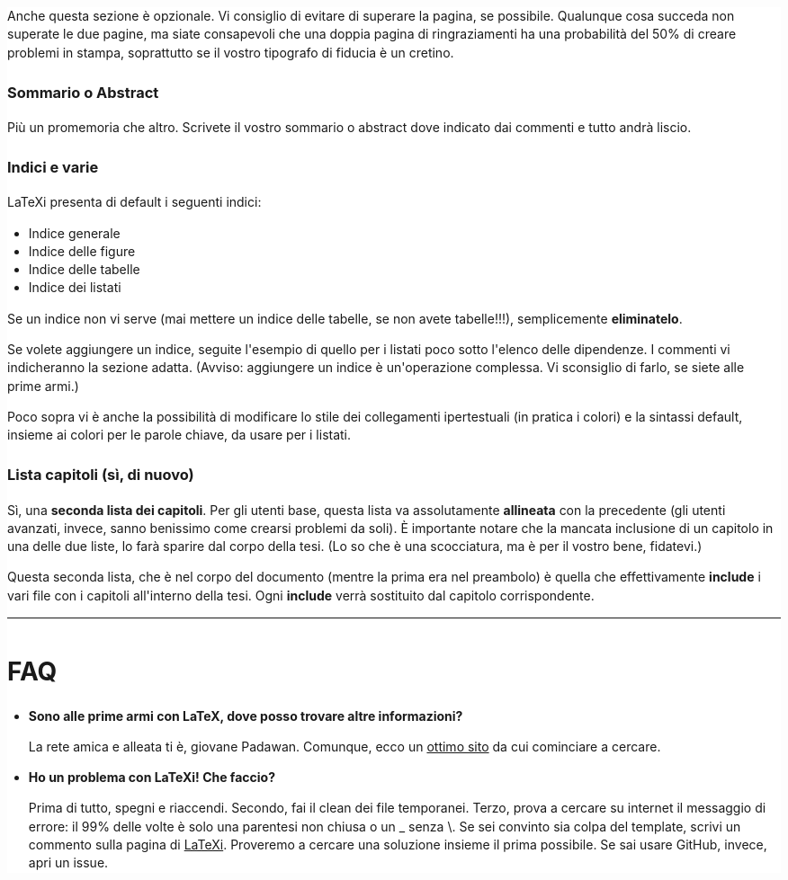 Anche questa sezione è opzionale. Vi consiglio di evitare di superare la pagina, se possibile. Qualunque cosa succeda non superate le due pagine, ma siate consapevoli che una doppia pagina di ringraziamenti ha una probabilità del 50% di creare problemi in stampa, soprattutto se il vostro tipografo di fiducia è un cretino.

### Sommario o Abstract

Più un promemoria che altro. Scrivete il vostro sommario o abstract dove indicato dai commenti e tutto andrà liscio.

### Indici e varie

LaTeXi presenta di default i seguenti indici:

* Indice generale
* Indice delle figure
* Indice delle tabelle
* Indice dei listati

Se un indice non vi serve (mai mettere un indice delle tabelle, se non avete tabelle!!!), semplicemente __eliminatelo__.

Se volete aggiungere un indice, seguite l'esempio di quello per i listati poco sotto l'elenco delle dipendenze. I commenti vi indicheranno la sezione adatta. (Avviso: aggiungere un indice è un'operazione complessa. Vi sconsiglio di farlo, se siete alle prime armi.)

Poco sopra vi è anche la possibilità di modificare lo stile dei collegamenti ipertestuali (in pratica i colori) e la sintassi default, insieme ai colori per le parole chiave, da usare per i listati.

### Lista capitoli (sì, di nuovo)

Sì, una __seconda lista dei capitoli__. Per gli utenti base, questa lista va assolutamente __allineata__ con la precedente (gli utenti avanzati, invece, sanno benissimo come crearsi problemi da soli). È importante notare che la mancata inclusione di un capitolo in una delle due liste, lo farà sparire dal corpo della tesi. (Lo so che è una scocciatura, ma è per il vostro bene, fidatevi.)

Questa seconda lista, che è nel corpo del documento (mentre la prima era nel preambolo) è quella che effettivamente __include__ i vari file con i capitoli all'interno della tesi. Ogni __include__ verrà sostituito dal capitolo corrispondente.

- - -

# FAQ

* __Sono alle prime armi con LaTeX, dove posso trovare altre informazioni?__

    La rete amica e alleata ti è, giovane Padawan. Comunque, ecco un [ottimo sito](http://www.google.com) da cui cominciare a cercare. 

* __Ho un problema con LaTeXi! Che faccio?__

    Prima di tutto, spegni e riaccendi. Secondo, fai il clean dei file temporanei. Terzo, prova a cercare su internet il messaggio di errore: il 99% delle volte è solo una parentesi non chiusa o un _ senza \\. Se sei convinto sia colpa del template, scrivi un commento sulla pagina di [LaTeXi](http://poros.github.io/LaTeXi/). Proveremo a cercare una soluzione insieme il prima possibile. Se sai usare GitHub, invece, apri un issue.

